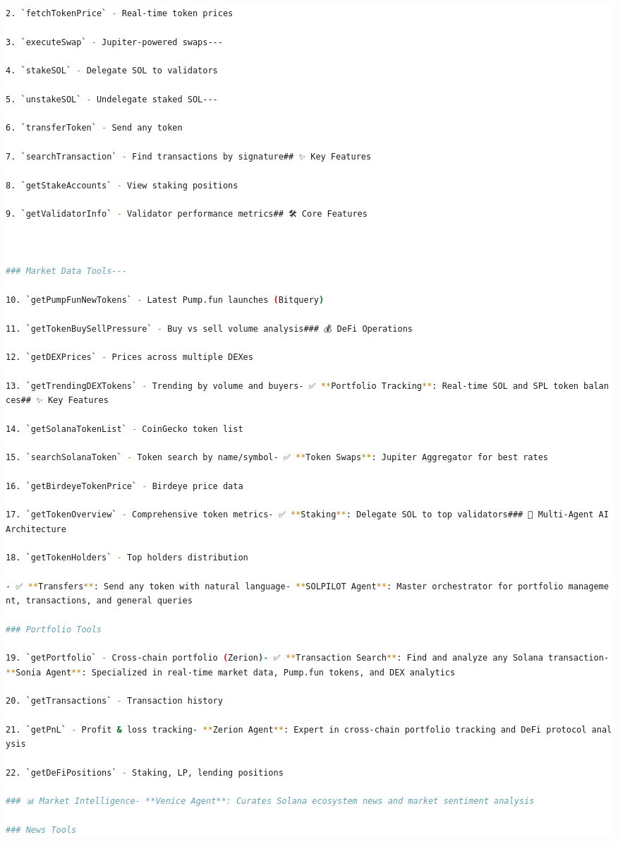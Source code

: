 ```bash
2. `fetchTokenPrice` - Real-time token prices

3. `executeSwap` - Jupiter-powered swaps---

4. `stakeSOL` - Delegate SOL to validators

5. `unstakeSOL` - Undelegate staked SOL---

6. `transferToken` - Send any token

7. `searchTransaction` - Find transactions by signature## ✨ Key Features

8. `getStakeAccounts` - View staking positions

9. `getValidatorInfo` - Validator performance metrics## 🛠️ Core Features



### Market Data Tools---

10. `getPumpFunNewTokens` - Latest Pump.fun launches (Bitquery)

11. `getTokenBuySellPressure` - Buy vs sell volume analysis### 💰 DeFi Operations

12. `getDEXPrices` - Prices across multiple DEXes

13. `getTrendingDEXTokens` - Trending by volume and buyers- ✅ **Portfolio Tracking**: Real-time SOL and SPL token balances## ✨ Key Features

14. `getSolanaTokenList` - CoinGecko token list

15. `searchSolanaToken` - Token search by name/symbol- ✅ **Token Swaps**: Jupiter Aggregator for best rates

16. `getBirdeyeTokenPrice` - Birdeye price data

17. `getTokenOverview` - Comprehensive token metrics- ✅ **Staking**: Delegate SOL to top validators### 🤖 Multi-Agent AI Architecture

18. `getTokenHolders` - Top holders distribution

- ✅ **Transfers**: Send any token with natural language- **SOLPILOT Agent**: Master orchestrator for portfolio management, transactions, and general queries

### Portfolio Tools

19. `getPortfolio` - Cross-chain portfolio (Zerion)- ✅ **Transaction Search**: Find and analyze any Solana transaction- **Sonia Agent**: Specialized in real-time market data, Pump.fun tokens, and DEX analytics

20. `getTransactions` - Transaction history

21. `getPnL` - Profit & loss tracking- **Zerion Agent**: Expert in cross-chain portfolio tracking and DeFi protocol analysis

22. `getDeFiPositions` - Staking, LP, lending positions

### 📊 Market Intelligence- **Venice Agent**: Curates Solana ecosystem news and market sentiment analysis

### News Tools

```